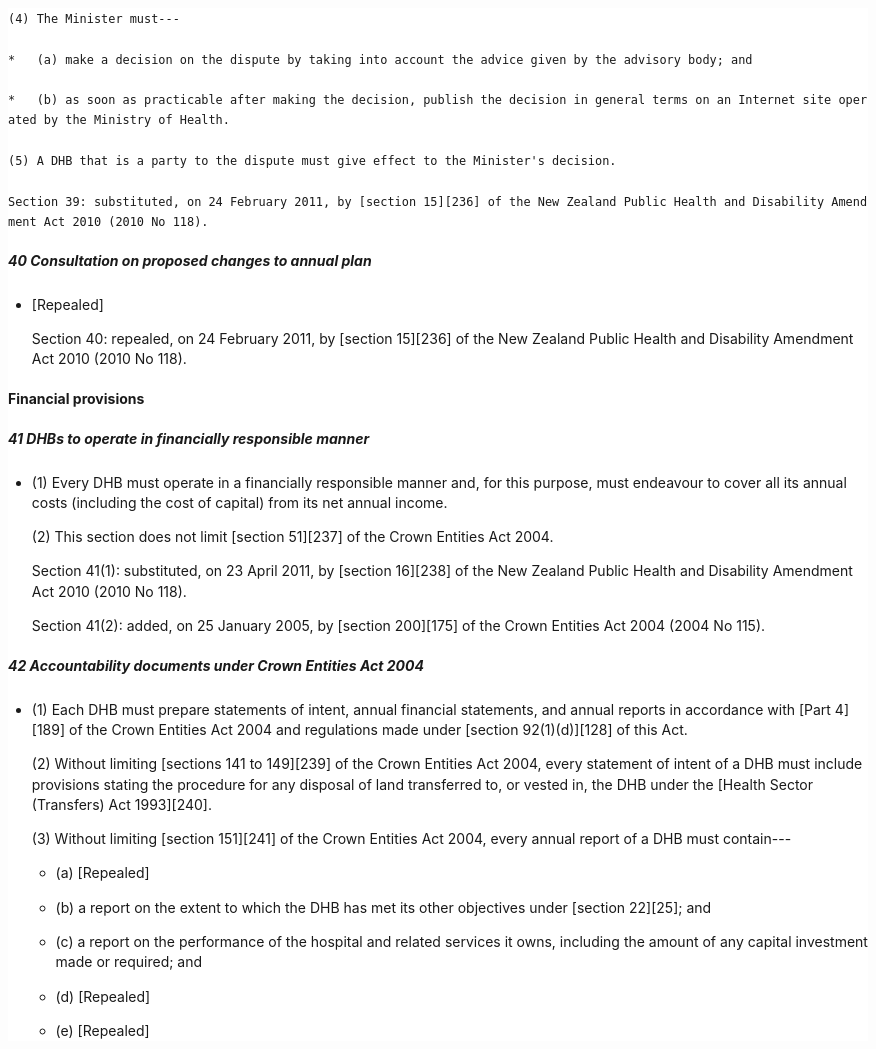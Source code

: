     (4) The Minister must---
        
    *   (a) make a decision on the dispute by taking into account the advice given by the advisory body; and
    
    *   (b) as soon as practicable after making the decision, publish the decision in general terms on an Internet site operated by the Ministry of Health.
    
    (5) A DHB that is a party to the dispute must give effect to the Minister's decision.
    
    Section 39: substituted, on 24 February 2011, by [section 15][236] of the New Zealand Public Health and Disability Amendment Act 2010 (2010 No 118).

##### 40 Consultation on proposed changes to annual plan
    
*   \[Repealed\]
    
    Section 40: repealed, on 24 February 2011, by [section 15][236] of the New Zealand Public Health and Disability Amendment Act 2010 (2010 No 118).

#### Financial provisions

##### 41 DHBs to operate in financially responsible manner
    
*   (1) Every DHB must operate in a financially responsible manner and, for this purpose, must endeavour to cover all its annual costs (including the cost of capital) from its net annual income.
    
    (2) This section does not limit [section 51][237] of the Crown Entities Act 2004\.
    
    Section 41(1): substituted, on 23 April 2011, by [section 16][238] of the New Zealand Public Health and Disability Amendment Act 2010 (2010 No 118).
    
    Section 41(2): added, on 25 January 2005, by [section 200][175] of the Crown Entities Act 2004 (2004 No 115).

##### 42 Accountability documents under Crown Entities Act 2004
    
*   (1) Each DHB must prepare statements of intent, annual financial statements, and annual reports in accordance with [Part 4][189] of the Crown Entities Act 2004 and regulations made under [section 92(1)(d)][128] of this Act.
    
    (2) Without limiting [sections 141 to 149][239] of the Crown Entities Act 2004, every statement of intent of a DHB must include provisions stating the procedure for any disposal of land transferred to, or vested in, the DHB under the [Health Sector (Transfers) Act 1993][240].
    
    (3) Without limiting [section 151][241] of the Crown Entities Act 2004, every annual report of a DHB must contain---
        
    *   (a) \[Repealed\]
    
    *   (b) a report on the extent to which the DHB has met its other objectives under [section 22][25]; and
    
    *   (c) a report on the performance of the hospital and related services it owns, including the amount of any capital investment made or required; and
    
    *   (d) \[Repealed\]
    
    *   (e) \[Repealed\]
    